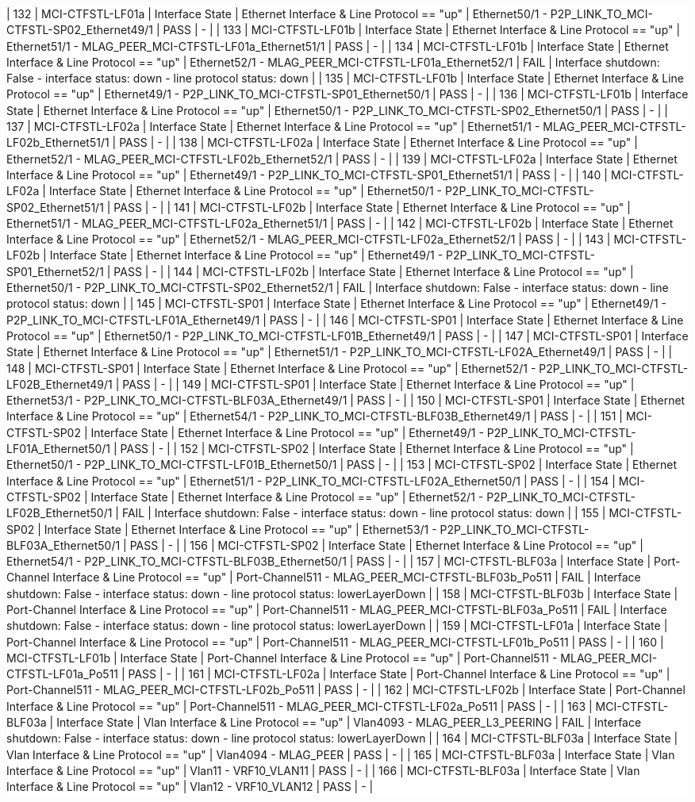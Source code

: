 | 132 | MCI-CTFSTL-LF01a | Interface State | Ethernet Interface & Line Protocol == "up" | Ethernet50/1 - P2P_LINK_TO_MCI-CTFSTL-SP02_Ethernet49/1 | PASS | - |
| 133 | MCI-CTFSTL-LF01b | Interface State | Ethernet Interface & Line Protocol == "up" | Ethernet51/1 - MLAG_PEER_MCI-CTFSTL-LF01a_Ethernet51/1 | PASS | - |
| 134 | MCI-CTFSTL-LF01b | Interface State | Ethernet Interface & Line Protocol == "up" | Ethernet52/1 - MLAG_PEER_MCI-CTFSTL-LF01a_Ethernet52/1 | FAIL | Interface shutdown: False - interface status: down - line protocol status: down |
| 135 | MCI-CTFSTL-LF01b | Interface State | Ethernet Interface & Line Protocol == "up" | Ethernet49/1 - P2P_LINK_TO_MCI-CTFSTL-SP01_Ethernet50/1 | PASS | - |
| 136 | MCI-CTFSTL-LF01b | Interface State | Ethernet Interface & Line Protocol == "up" | Ethernet50/1 - P2P_LINK_TO_MCI-CTFSTL-SP02_Ethernet50/1 | PASS | - |
| 137 | MCI-CTFSTL-LF02a | Interface State | Ethernet Interface & Line Protocol == "up" | Ethernet51/1 - MLAG_PEER_MCI-CTFSTL-LF02b_Ethernet51/1 | PASS | - |
| 138 | MCI-CTFSTL-LF02a | Interface State | Ethernet Interface & Line Protocol == "up" | Ethernet52/1 - MLAG_PEER_MCI-CTFSTL-LF02b_Ethernet52/1 | PASS | - |
| 139 | MCI-CTFSTL-LF02a | Interface State | Ethernet Interface & Line Protocol == "up" | Ethernet49/1 - P2P_LINK_TO_MCI-CTFSTL-SP01_Ethernet51/1 | PASS | - |
| 140 | MCI-CTFSTL-LF02a | Interface State | Ethernet Interface & Line Protocol == "up" | Ethernet50/1 - P2P_LINK_TO_MCI-CTFSTL-SP02_Ethernet51/1 | PASS | - |
| 141 | MCI-CTFSTL-LF02b | Interface State | Ethernet Interface & Line Protocol == "up" | Ethernet51/1 - MLAG_PEER_MCI-CTFSTL-LF02a_Ethernet51/1 | PASS | - |
| 142 | MCI-CTFSTL-LF02b | Interface State | Ethernet Interface & Line Protocol == "up" | Ethernet52/1 - MLAG_PEER_MCI-CTFSTL-LF02a_Ethernet52/1 | PASS | - |
| 143 | MCI-CTFSTL-LF02b | Interface State | Ethernet Interface & Line Protocol == "up" | Ethernet49/1 - P2P_LINK_TO_MCI-CTFSTL-SP01_Ethernet52/1 | PASS | - |
| 144 | MCI-CTFSTL-LF02b | Interface State | Ethernet Interface & Line Protocol == "up" | Ethernet50/1 - P2P_LINK_TO_MCI-CTFSTL-SP02_Ethernet52/1 | FAIL | Interface shutdown: False - interface status: down - line protocol status: down |
| 145 | MCI-CTFSTL-SP01 | Interface State | Ethernet Interface & Line Protocol == "up" | Ethernet49/1 - P2P_LINK_TO_MCI-CTFSTL-LF01A_Ethernet49/1 | PASS | - |
| 146 | MCI-CTFSTL-SP01 | Interface State | Ethernet Interface & Line Protocol == "up" | Ethernet50/1 - P2P_LINK_TO_MCI-CTFSTL-LF01B_Ethernet49/1 | PASS | - |
| 147 | MCI-CTFSTL-SP01 | Interface State | Ethernet Interface & Line Protocol == "up" | Ethernet51/1 - P2P_LINK_TO_MCI-CTFSTL-LF02A_Ethernet49/1 | PASS | - |
| 148 | MCI-CTFSTL-SP01 | Interface State | Ethernet Interface & Line Protocol == "up" | Ethernet52/1 - P2P_LINK_TO_MCI-CTFSTL-LF02B_Ethernet49/1 | PASS | - |
| 149 | MCI-CTFSTL-SP01 | Interface State | Ethernet Interface & Line Protocol == "up" | Ethernet53/1 - P2P_LINK_TO_MCI-CTFSTL-BLF03A_Ethernet49/1 | PASS | - |
| 150 | MCI-CTFSTL-SP01 | Interface State | Ethernet Interface & Line Protocol == "up" | Ethernet54/1 - P2P_LINK_TO_MCI-CTFSTL-BLF03B_Ethernet49/1 | PASS | - |
| 151 | MCI-CTFSTL-SP02 | Interface State | Ethernet Interface & Line Protocol == "up" | Ethernet49/1 - P2P_LINK_TO_MCI-CTFSTL-LF01A_Ethernet50/1 | PASS | - |
| 152 | MCI-CTFSTL-SP02 | Interface State | Ethernet Interface & Line Protocol == "up" | Ethernet50/1 - P2P_LINK_TO_MCI-CTFSTL-LF01B_Ethernet50/1 | PASS | - |
| 153 | MCI-CTFSTL-SP02 | Interface State | Ethernet Interface & Line Protocol == "up" | Ethernet51/1 - P2P_LINK_TO_MCI-CTFSTL-LF02A_Ethernet50/1 | PASS | - |
| 154 | MCI-CTFSTL-SP02 | Interface State | Ethernet Interface & Line Protocol == "up" | Ethernet52/1 - P2P_LINK_TO_MCI-CTFSTL-LF02B_Ethernet50/1 | FAIL | Interface shutdown: False - interface status: down - line protocol status: down |
| 155 | MCI-CTFSTL-SP02 | Interface State | Ethernet Interface & Line Protocol == "up" | Ethernet53/1 - P2P_LINK_TO_MCI-CTFSTL-BLF03A_Ethernet50/1 | PASS | - |
| 156 | MCI-CTFSTL-SP02 | Interface State | Ethernet Interface & Line Protocol == "up" | Ethernet54/1 - P2P_LINK_TO_MCI-CTFSTL-BLF03B_Ethernet50/1 | PASS | - |
| 157 | MCI-CTFSTL-BLF03a | Interface State | Port-Channel Interface & Line Protocol == "up" | Port-Channel511 - MLAG_PEER_MCI-CTFSTL-BLF03b_Po511 | FAIL | Interface shutdown: False - interface status: down - line protocol status: lowerLayerDown |
| 158 | MCI-CTFSTL-BLF03b | Interface State | Port-Channel Interface & Line Protocol == "up" | Port-Channel511 - MLAG_PEER_MCI-CTFSTL-BLF03a_Po511 | FAIL | Interface shutdown: False - interface status: down - line protocol status: lowerLayerDown |
| 159 | MCI-CTFSTL-LF01a | Interface State | Port-Channel Interface & Line Protocol == "up" | Port-Channel511 - MLAG_PEER_MCI-CTFSTL-LF01b_Po511 | PASS | - |
| 160 | MCI-CTFSTL-LF01b | Interface State | Port-Channel Interface & Line Protocol == "up" | Port-Channel511 - MLAG_PEER_MCI-CTFSTL-LF01a_Po511 | PASS | - |
| 161 | MCI-CTFSTL-LF02a | Interface State | Port-Channel Interface & Line Protocol == "up" | Port-Channel511 - MLAG_PEER_MCI-CTFSTL-LF02b_Po511 | PASS | - |
| 162 | MCI-CTFSTL-LF02b | Interface State | Port-Channel Interface & Line Protocol == "up" | Port-Channel511 - MLAG_PEER_MCI-CTFSTL-LF02a_Po511 | PASS | - |
| 163 | MCI-CTFSTL-BLF03a | Interface State | Vlan Interface & Line Protocol == "up" | Vlan4093 - MLAG_PEER_L3_PEERING | FAIL | Interface shutdown: False - interface status: down - line protocol status: lowerLayerDown |
| 164 | MCI-CTFSTL-BLF03a | Interface State | Vlan Interface & Line Protocol == "up" | Vlan4094 - MLAG_PEER | PASS | - |
| 165 | MCI-CTFSTL-BLF03a | Interface State | Vlan Interface & Line Protocol == "up" | Vlan11 - VRF10_VLAN11 | PASS | - |
| 166 | MCI-CTFSTL-BLF03a | Interface State | Vlan Interface & Line Protocol == "up" | Vlan12 - VRF10_VLAN12 | PASS | - |
